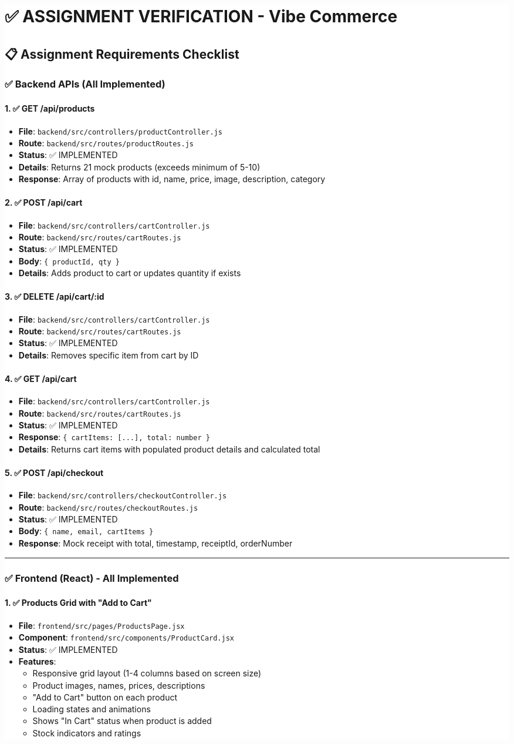 # ✅ ASSIGNMENT VERIFICATION - Vibe Commerce

## 📋 Assignment Requirements Checklist

### ✅ Backend APIs (All Implemented)

#### 1. ✅ GET /api/products
- **File**: `backend/src/controllers/productController.js`
- **Route**: `backend/src/routes/productRoutes.js`
- **Status**: ✅ IMPLEMENTED
- **Details**: Returns 21 mock products (exceeds minimum of 5-10)
- **Response**: Array of products with id, name, price, image, description, category

#### 2. ✅ POST /api/cart
- **File**: `backend/src/controllers/cartController.js`
- **Route**: `backend/src/routes/cartRoutes.js`
- **Status**: ✅ IMPLEMENTED
- **Body**: `{ productId, qty }`
- **Details**: Adds product to cart or updates quantity if exists

#### 3. ✅ DELETE /api/cart/:id
- **File**: `backend/src/controllers/cartController.js`
- **Route**: `backend/src/routes/cartRoutes.js`
- **Status**: ✅ IMPLEMENTED
- **Details**: Removes specific item from cart by ID

#### 4. ✅ GET /api/cart
- **File**: `backend/src/controllers/cartController.js`
- **Route**: `backend/src/routes/cartRoutes.js`
- **Status**: ✅ IMPLEMENTED
- **Response**: `{ cartItems: [...], total: number }`
- **Details**: Returns cart items with populated product details and calculated total

#### 5. ✅ POST /api/checkout
- **File**: `backend/src/controllers/checkoutController.js`
- **Route**: `backend/src/routes/checkoutRoutes.js`
- **Status**: ✅ IMPLEMENTED
- **Body**: `{ name, email, cartItems }`
- **Response**: Mock receipt with total, timestamp, receiptId, orderNumber

---

### ✅ Frontend (React) - All Implemented

#### 1. ✅ Products Grid with "Add to Cart"
- **File**: `frontend/src/pages/ProductsPage.jsx`
- **Component**: `frontend/src/components/ProductCard.jsx`
- **Status**: ✅ IMPLEMENTED
- **Features**:
  - Responsive grid layout (1-4 columns based on screen size)
  - Product images, names, prices, descriptions
  - "Add to Cart" button on each product
  - Loading states and animations
  - Shows "In Cart" status when product is added
  - Stock indicators and ratings
